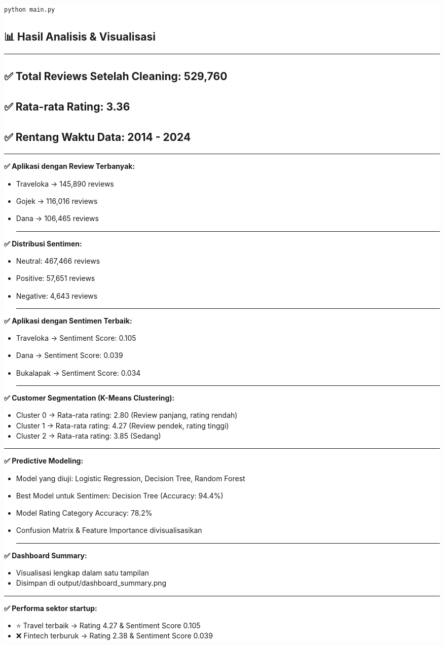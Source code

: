 ```bash
python main.py
```
## 📊 Hasil Analisis & Visualisasi
---
**✅ Total Reviews Setelah Cleaning: 529,760**
---
**✅ Rata-rata Rating: 3.36**
---
**✅ Rentang Waktu Data: 2014 - 2024**
---
---
**✅ Aplikasi dengan Review Terbanyak:**
  - Traveloka → 145,890 reviews
  - Gojek → 116,016 reviews
  - Dana → 106,465 reviews
    
    ---
**✅ Distribusi Sentimen:**
  - Neutral: 467,466 reviews
  - Positive: 57,651 reviews
  - Negative: 4,643 reviews
    
    ---
**✅ Aplikasi dengan Sentimen Terbaik:**
  - Traveloka → Sentiment Score: 0.105
  - Dana → Sentiment Score: 0.039
  - Bukalapak → Sentiment Score: 0.034

    ---
**✅ Customer Segmentation (K-Means Clustering):**
  - Cluster 0 → Rata-rata rating: 2.80 (Review panjang, rating rendah)
  - Cluster 1 → Rata-rata rating: 4.27 (Review pendek, rating tinggi)
  - Cluster 2 → Rata-rata rating: 3.85 (Sedang)

  ---
**✅ Predictive Modeling:**
  - Model yang diuji: Logistic Regression, Decision Tree, Random Forest
  - Best Model untuk Sentimen: Decision Tree (Accuracy: 94.4%)
  - Model Rating Category Accuracy: 78.2%
  - Confusion Matrix & Feature Importance divisualisasikan

    ---
**✅ Dashboard Summary:**
  - Visualisasi lengkap dalam satu tampilan
  - Disimpan di output/dashboard_summary.png

  ---
**✅ Performa sektor startup:**
- ⭐ Travel terbaik → Rating 4.27 & Sentiment Score 0.105
- ❌ Fintech terburuk → Rating 2.38 & Sentiment Score 0.039
